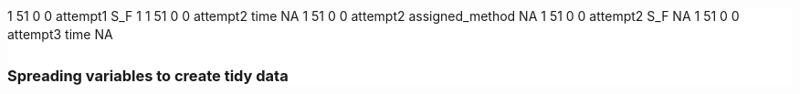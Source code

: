   <tr>
   <td style="text-align:right;"> 1 </td>
   <td style="text-align:right;"> 51 </td>
   <td style="text-align:right;"> 0 </td>
   <td style="text-align:right;"> 0 </td>
   <td style="text-align:left;"> attempt1 </td>
   <td style="text-align:left;"> S_F </td>
   <td style="text-align:right;"> 1 </td>
  </tr>
  <tr>
   <td style="text-align:right;"> 1 </td>
   <td style="text-align:right;"> 51 </td>
   <td style="text-align:right;"> 0 </td>
   <td style="text-align:right;"> 0 </td>
   <td style="text-align:left;"> attempt2 </td>
   <td style="text-align:left;"> time </td>
   <td style="text-align:right;"> NA </td>
  </tr>
  <tr>
   <td style="text-align:right;"> 1 </td>
   <td style="text-align:right;"> 51 </td>
   <td style="text-align:right;"> 0 </td>
   <td style="text-align:right;"> 0 </td>
   <td style="text-align:left;"> attempt2 </td>
   <td style="text-align:left;"> assigned_method </td>
   <td style="text-align:right;"> NA </td>
  </tr>
  <tr>
   <td style="text-align:right;"> 1 </td>
   <td style="text-align:right;"> 51 </td>
   <td style="text-align:right;"> 0 </td>
   <td style="text-align:right;"> 0 </td>
   <td style="text-align:left;"> attempt2 </td>
   <td style="text-align:left;"> S_F </td>
   <td style="text-align:right;"> NA </td>
  </tr>
  <tr>
   <td style="text-align:right;"> 1 </td>
   <td style="text-align:right;"> 51 </td>
   <td style="text-align:right;"> 0 </td>
   <td style="text-align:right;"> 0 </td>
   <td style="text-align:left;"> attempt3 </td>
   <td style="text-align:left;"> time </td>
   <td style="text-align:right;"> NA </td>
  </tr>
</tbody>
</table>

</div>

### Spreading variables to create tidy data
